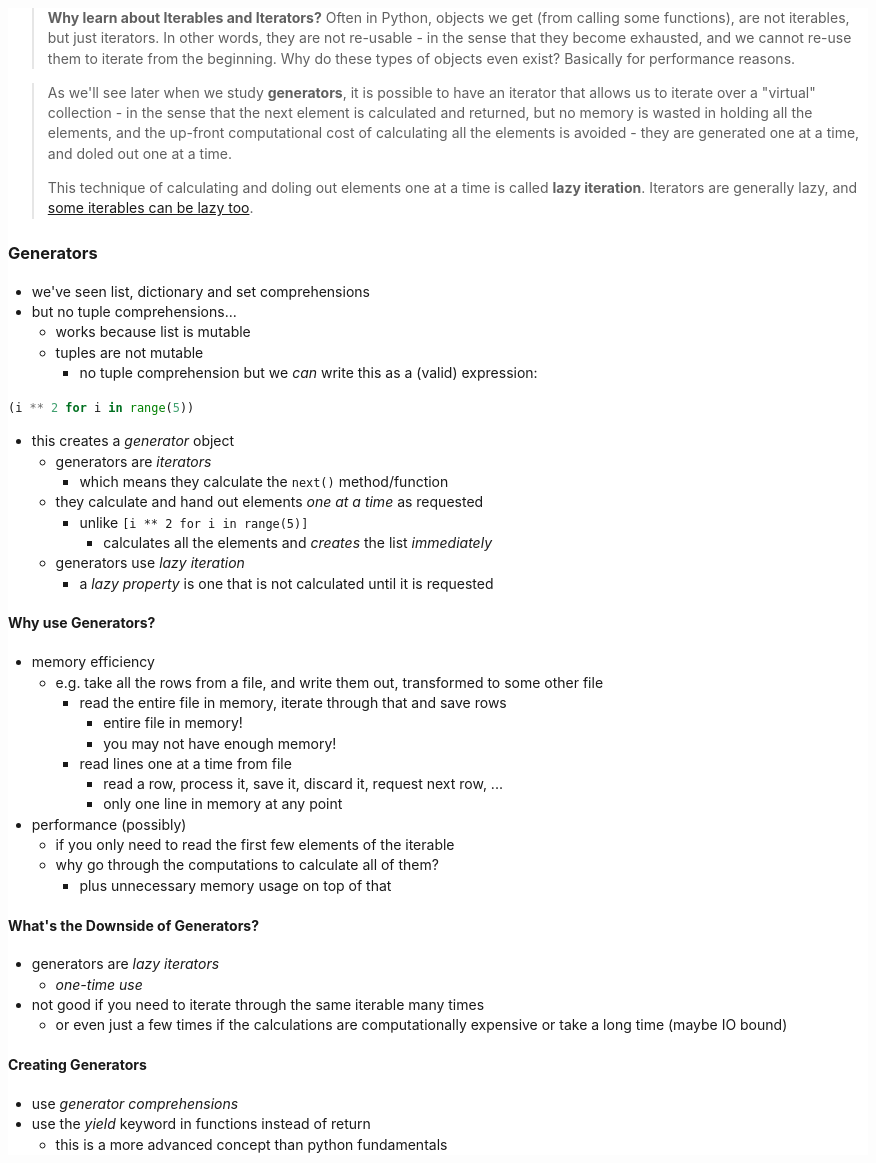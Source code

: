 > **Why learn about Iterables and Iterators?**
> Often in Python, objects we get (from calling some functions), are not iterables, but just iterators. In other words, they are not re-usable - in the sense that they become exhausted, and we cannot re-use them to iterate from the beginning. Why do these types of objects even exist? Basically for performance reasons.

> As we'll see later when we study **generators**, it is possible to have an iterator that allows us to iterate over a "virtual" collection - in the sense that the next element is calculated and returned, but no memory is wasted in holding all the elements, and the up-front computational cost of calculating all the elements is avoided - they are generated one at a time, and doled out one at a time.
> 
> This technique of calculating and doling out elements one at a time is called **lazy iteration**. Iterators are generally lazy, and [some iterables can be lazy too](#^78ba5e).

### Generators
- we've seen list, dictionary and set comprehensions
- but no tuple comprehensions...
	- works because list is mutable
	- tuples are not mutable
		- no tuple comprehension
but we *can* write this as a (valid) expression:
```python
(i ** 2 for i in range(5))
```
- this creates a *generator* object
	- generators are *iterators*
		- which means they calculate the `next()` method/function 
	- they calculate and hand out elements *one at a time* as requested
		- unlike `[i ** 2 for i in range(5)]`
			- calculates all the elements and *creates* the list *immediately*
	- generators use *lazy iteration*
		- a *lazy property* is one that is not calculated until it is requested
#### Why use Generators?
- memory efficiency
	- e.g. take all the rows from a file, and write them out, transformed to some other file
		- read the entire file in memory, iterate through that and save rows 
			- entire file in memory!
			- you may not have enough memory!
		- read lines one at a time from file
			- read a row, process it, save it, discard it, request next row, ...
			- only one line in memory at any point
- performance (possibly)
	- if you only need to read the first few elements of the iterable
	- why go through the computations to calculate all of them?
		- plus unnecessary memory usage on top of that
#### What's the Downside of Generators?
- generators are *lazy iterators*
	- *one-time use*
- not good if you need to iterate through the same iterable many times
	- or even just a few times if the calculations are computationally expensive or take a long time (maybe IO bound)
#### Creating Generators
- use *generator comprehensions*
- use the *yield* keyword in functions instead of return
	- this is a more advanced concept than python fundamentals
